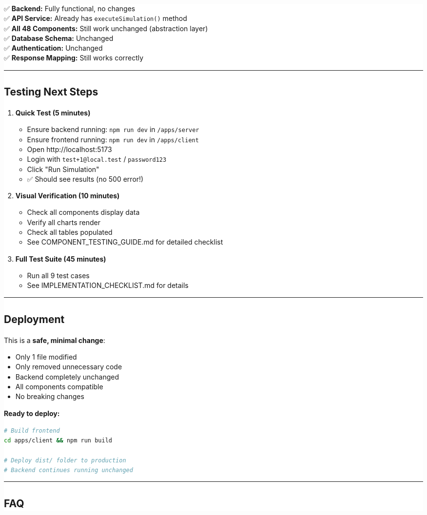 ✅ **Backend:** Fully functional, no changes  
✅ **API Service:** Already has `executeSimulation()` method  
✅ **All 48 Components:** Still work unchanged (abstraction layer)  
✅ **Database Schema:** Unchanged  
✅ **Authentication:** Unchanged  
✅ **Response Mapping:** Still works correctly  

---

## Testing Next Steps

1. **Quick Test (5 minutes)**
   - Ensure backend running: `npm run dev` in `/apps/server`
   - Ensure frontend running: `npm run dev` in `/apps/client`
   - Open http://localhost:5173
   - Login with `test+1@local.test` / `password123`
   - Click "Run Simulation"
   - ✅ Should see results (no 500 error!)

2. **Visual Verification (10 minutes)**
   - Check all components display data
   - Verify all charts render
   - Check all tables populated
   - See COMPONENT_TESTING_GUIDE.md for detailed checklist

3. **Full Test Suite (45 minutes)**
   - Run all 9 test cases
   - See IMPLEMENTATION_CHECKLIST.md for details

---

## Deployment

This is a **safe, minimal change**:
- Only 1 file modified
- Only removed unnecessary code
- Backend completely unchanged
- All components compatible
- No breaking changes

**Ready to deploy:**
```bash
# Build frontend
cd apps/client && npm run build

# Deploy dist/ folder to production
# Backend continues running unchanged
```

---

## FAQ

